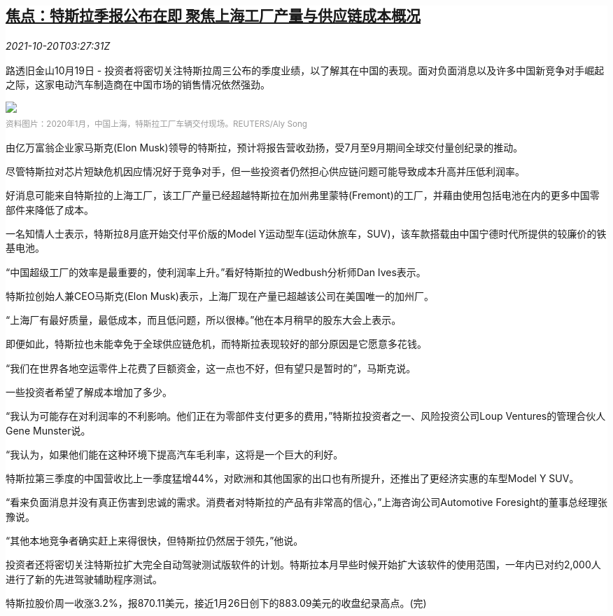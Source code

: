 
[焦点：特斯拉季报公布在即 聚焦上海工厂产量与供应链成本概况](https://cn.reuters.com/article/tesla-quarterly-results-upcoming-1019-idCNKBS2HA08X)
------

<div><i>2021-10-20T03:27:31Z</i></div><p>路透旧金山10月19日 - 投资者将密切关注特斯拉周三公布的季度业绩，以了解其在中国的表现。面对负面消息以及许多中国新竞争对手崛起之际，这家电动汽车制造商在中国市场的销售情况依然强劲。</p><img src="https://static.reuters.com/resources/r/?m=02&d=20211020&t=2&i=1578382682&r=LYNXMPEH9J03U" width="100%"><div><small style="color: #999;">资料图片：2020年1月，中国上海，特斯拉工厂车辆交付现场。REUTERS/Aly Song</small></div><p>由亿万富翁企业家马斯克(Elon Musk)领导的特斯拉，预计将报告营收劲扬，受7月至9月期间全球交付量创纪录的推动。</p><p>尽管特斯拉对芯片短缺危机因应情况好于竞争对手，但一些投资者仍然担心供应链问题可能导致成本升高并压低利润率。</p><p>好消息可能来自特斯拉的上海工厂，该工厂产量已经超越特斯拉在加州弗里蒙特(Fremont)的工厂，并藉由使用包括电池在内的更多中国零部件来降低了成本。</p><p>一名知情人士表示，特斯拉8月底开始交付平价版的Model Y运动型车(运动休旅车，SUV)，该车款搭载由中国宁德时代所提供的较廉价的铁基电池。</p><p>“中国超级工厂的效率是最重要的，使利润率上升。”看好特斯拉的Wedbush分析师Dan Ives表示。</p><p>特斯拉创始人兼CEO马斯克(Elon Musk)表示，上海厂现在产量已超越该公司在美国唯一的加州厂。</p><p>“上海厂有最好质量，最低成本，而且低问题，所以很棒。”他在本月稍早的股东大会上表示。</p><p>即便如此，特斯拉也未能幸免于全球供应链危机，而特斯拉表现较好的部分原因是它愿意多花钱。</p><p>“我们在世界各地空运零件上花费了巨额资金，这一点也不好，但有望只是暂时的”，马斯克说。</p><p>一些投资者希望了解成本增加了多少。</p><p>“我认为可能存在对利润率的不利影响。他们正在为零部件支付更多的费用，”特斯拉投资者之一、风险投资公司Loup Ventures的管理合伙人Gene Munster说。</p><p>“我认为，如果他们能在这种环境下提高汽车毛利率，这将是一个巨大的利好。</p><p>特斯拉第三季度的中国营收比上一季度猛增44%，对欧洲和其他国家的出口也有所提升，还推出了更经济实惠的车型Model Y SUV。</p><p>“看来负面消息并没有真正伤害到忠诚的需求。消费者对特斯拉的产品有非常高的信心，”上海咨询公司Automotive Foresight的董事总经理张豫说。</p><p>“其他本地竞争者确实赶上来得很快，但特斯拉仍然居于领先，”他说。</p><p>投资者还将密切关注特斯拉扩大完全自动驾驶测试版软件的计划。特斯拉本月早些时候开始扩大该软件的使用范围，一年内已对约2,000人进行了新的先进驾驶辅助程序测试。</p><p>特斯拉股价周一收涨3.2%，报870.11美元，接近1月26日创下的883.09美元的收盘纪录高点。(完)</p>
